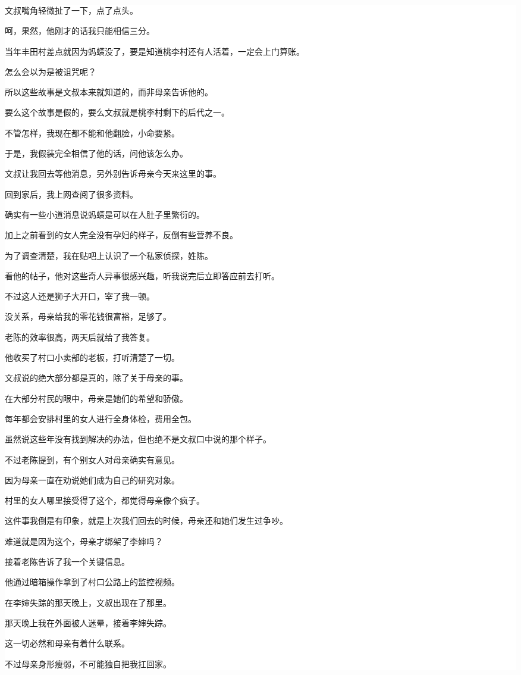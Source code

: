 文叔嘴角轻微扯了一下，点了点头。

呵，果然，他刚才的话我只能相信三分。

当年丰田村差点就因为蚂蟥没了，要是知道桃李村还有人活着，一定会上门算账。

怎么会以为是被诅咒呢？

所以这些故事是文叔本来就知道的，而非母亲告诉他的。

要么这个故事是假的，要么文叔就是桃李村剩下的后代之一。

不管怎样，我现在都不能和他翻脸，小命要紧。

于是，我假装完全相信了他的话，问他该怎么办。

文叔让我回去等他消息，另外别告诉母亲今天来这里的事。

回到家后，我上网查阅了很多资料。

确实有一些小道消息说蚂蟥是可以在人肚子里繁衍的。

加上之前看到的女人完全没有孕妇的样子，反倒有些营养不良。

为了调查清楚，我在贴吧上认识了一个私家侦探，姓陈。

看他的帖子，他对这些奇人异事很感兴趣，听我说完后立即答应前去打听。

不过这人还是狮子大开口，宰了我一顿。

没关系，母亲给我的零花钱很富裕，足够了。

老陈的效率很高，两天后就给了我答复。

他收买了村口小卖部的老板，打听清楚了一切。

文叔说的绝大部分都是真的，除了关于母亲的事。

在大部分村民的眼中，母亲是她们的希望和骄傲。

每年都会安排村里的女人进行全身体检，费用全包。

虽然说这些年没有找到解决的办法，但也绝不是文叔口中说的那个样子。

不过老陈提到，有个别女人对母亲确实有意见。

因为母亲一直在劝说她们成为自己的研究对象。

村里的女人哪里接受得了这个，都觉得母亲像个疯子。

这件事我倒是有印象，就是上次我们回去的时候，母亲还和她们发生过争吵。

难道就是因为这个，母亲才绑架了李婶吗？

接着老陈告诉了我一个关键信息。

他通过暗箱操作拿到了村口公路上的监控视频。

在李婶失踪的那天晚上，文叔出现在了那里。

那天晚上我在外面被人迷晕，接着李婶失踪。

这一切必然和母亲有着什么联系。

不过母亲身形瘦弱，不可能独自把我扛回家。
